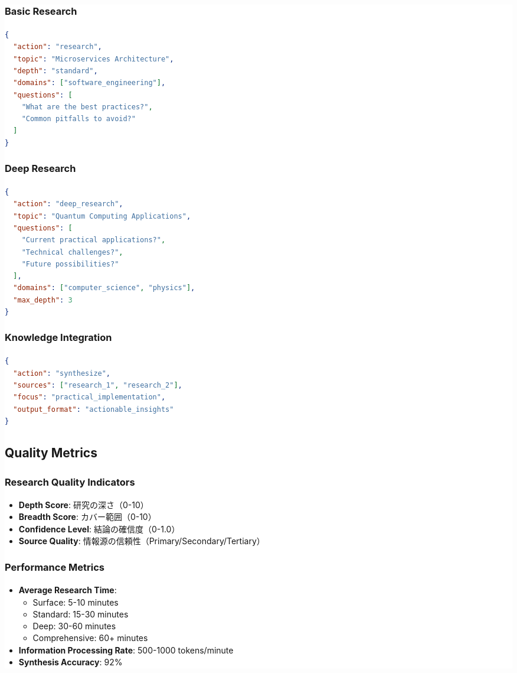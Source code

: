 ### Basic Research
```json
{
  "action": "research",
  "topic": "Microservices Architecture",
  "depth": "standard",
  "domains": ["software_engineering"],
  "questions": [
    "What are the best practices?",
    "Common pitfalls to avoid?"
  ]
}
```

### Deep Research
```json
{
  "action": "deep_research",
  "topic": "Quantum Computing Applications",
  "questions": [
    "Current practical applications?",
    "Technical challenges?",
    "Future possibilities?"
  ],
  "domains": ["computer_science", "physics"],
  "max_depth": 3
}
```

### Knowledge Integration
```json
{
  "action": "synthesize",
  "sources": ["research_1", "research_2"],
  "focus": "practical_implementation",
  "output_format": "actionable_insights"
}
```

## Quality Metrics

### Research Quality Indicators
- **Depth Score**: 研究の深さ（0-10）
- **Breadth Score**: カバー範囲（0-10）
- **Confidence Level**: 結論の確信度（0-1.0）
- **Source Quality**: 情報源の信頼性（Primary/Secondary/Tertiary）

### Performance Metrics
- **Average Research Time**: 
  - Surface: 5-10 minutes
  - Standard: 15-30 minutes
  - Deep: 30-60 minutes
  - Comprehensive: 60+ minutes
- **Information Processing Rate**: 500-1000 tokens/minute
- **Synthesis Accuracy**: 92%
